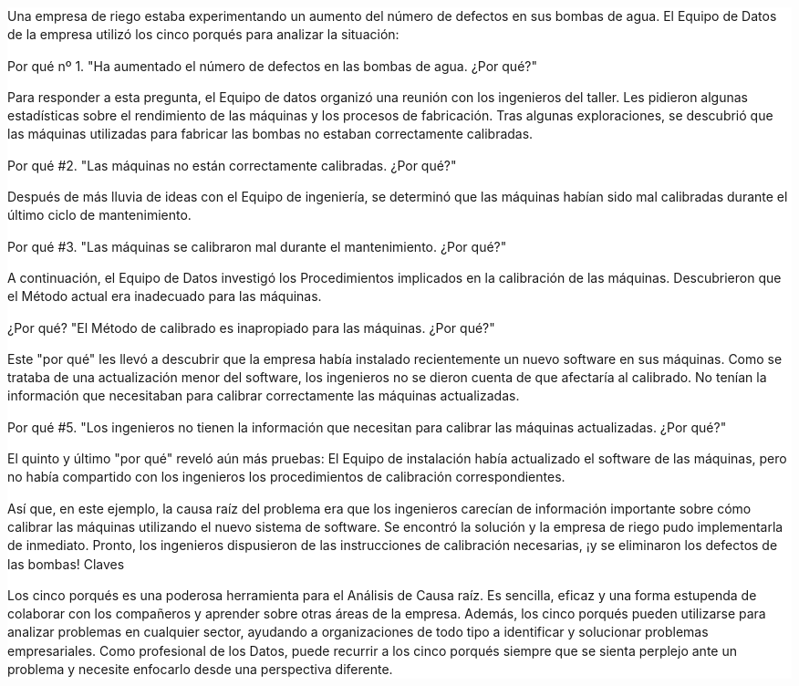 Una empresa de riego estaba experimentando un aumento del número de defectos en sus bombas de agua. El Equipo de Datos de la empresa utilizó los cinco porqués para analizar la situación:

Por qué nº 1. "Ha aumentado el número de defectos en las bombas de agua. ¿Por qué?"

Para responder a esta pregunta, el Equipo de datos organizó una reunión con los ingenieros del taller. Les pidieron algunas estadísticas sobre el rendimiento de las máquinas y los procesos de fabricación. Tras algunas exploraciones, se descubrió que las máquinas utilizadas para fabricar las bombas no estaban correctamente calibradas.

Por qué #2. "Las máquinas no están correctamente calibradas. ¿Por qué?"

Después de más lluvia de ideas con el Equipo de ingeniería, se determinó que las máquinas habían sido mal calibradas durante el último ciclo de mantenimiento.

Por qué #3. "Las máquinas se calibraron mal durante el mantenimiento. ¿Por qué?"

A continuación, el Equipo de Datos investigó los Procedimientos implicados en la calibración de las máquinas. Descubrieron que el Método actual era inadecuado para las máquinas.

¿Por qué? "El Método de calibrado es inapropiado para las máquinas. ¿Por qué?"

Este "por qué" les llevó a descubrir que la empresa había instalado recientemente un nuevo software en sus máquinas. Como se trataba de una actualización menor del software, los ingenieros no se dieron cuenta de que afectaría al calibrado. No tenían la información que necesitaban para calibrar correctamente las máquinas actualizadas.

Por qué #5. "Los ingenieros no tienen la información que necesitan para calibrar las máquinas actualizadas. ¿Por qué?"

El quinto y último "por qué" reveló aún más pruebas: El Equipo de instalación había actualizado el software de las máquinas, pero no había compartido con los ingenieros los procedimientos de calibración correspondientes.

Así que, en este ejemplo, la causa raíz del problema era que los ingenieros carecían de información importante sobre cómo calibrar las máquinas utilizando el nuevo sistema de software. Se encontró la solución y la empresa de riego pudo implementarla de inmediato. Pronto, los ingenieros dispusieron de las instrucciones de calibración necesarias, ¡y se eliminaron los defectos de las bombas!
Claves

Los cinco porqués es una poderosa herramienta para el Análisis de Causa raíz. Es sencilla, eficaz y una forma estupenda de colaborar con los compañeros y aprender sobre otras áreas de la empresa. Además, los cinco porqués pueden utilizarse para analizar problemas en cualquier sector, ayudando a organizaciones de todo tipo a identificar y solucionar problemas empresariales. Como profesional de los Datos, puede recurrir a los cinco porqués siempre que se sienta perplejo ante un problema y necesite enfocarlo desde una perspectiva diferente.